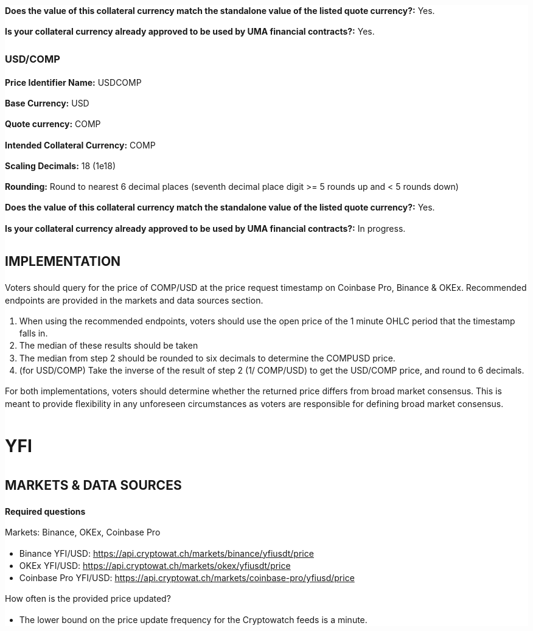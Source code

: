 **Does the value of this collateral currency match the standalone value of the listed quote currency?:** Yes.

**Is your collateral currency already approved to be used by UMA financial contracts?:** Yes.

### USD/COMP

**Price Identifier Name:** USDCOMP

**Base Currency:** USD

**Quote currency:** COMP

**Intended Collateral Currency:** COMP

**Scaling Decimals:** 18 (1e18)

**Rounding:** Round to nearest 6 decimal places (seventh decimal place digit >= 5 rounds up and < 5 rounds down)

**Does the value of this collateral currency match the standalone value of the listed quote currency?:** Yes.

**Is your collateral currency already approved to be used by UMA financial contracts?:** In progress.

## IMPLEMENTATION

Voters should query for the price of COMP/USD at the price request timestamp on Coinbase Pro, Binance & OKEx. Recommended endpoints are provided in the markets and data sources section.

1. When using the recommended endpoints, voters should use the open price of the 1 minute OHLC period that the timestamp falls in.
2. The median of these results should be taken
3. The median from step 2 should be rounded to six decimals to determine the COMPUSD price.
4. (for USD/COMP) Take the inverse of the result of step 2 (1/ COMP/USD) to get the USD/COMP price, and round to 6 decimals.

For both implementations, voters should determine whether the returned price differs from broad market consensus. This is meant to provide flexibility in any unforeseen circumstances as voters are responsible for defining broad market consensus.

# YFI

## MARKETS & DATA SOURCES
**Required questions**

Markets: Binance, OKEx, Coinbase Pro

* Binance YFI/USD: https://api.cryptowat.ch/markets/binance/yfiusdt/price
* OKEx YFI/USD: https://api.cryptowat.ch/markets/okex/yfiusdt/price
* Coinbase Pro YFI/USD: https://api.cryptowat.ch/markets/coinbase-pro/yfiusd/price

How often is the provided price updated?

   - The lower bound on the price update frequency for the Cryptowatch feeds is a minute.
